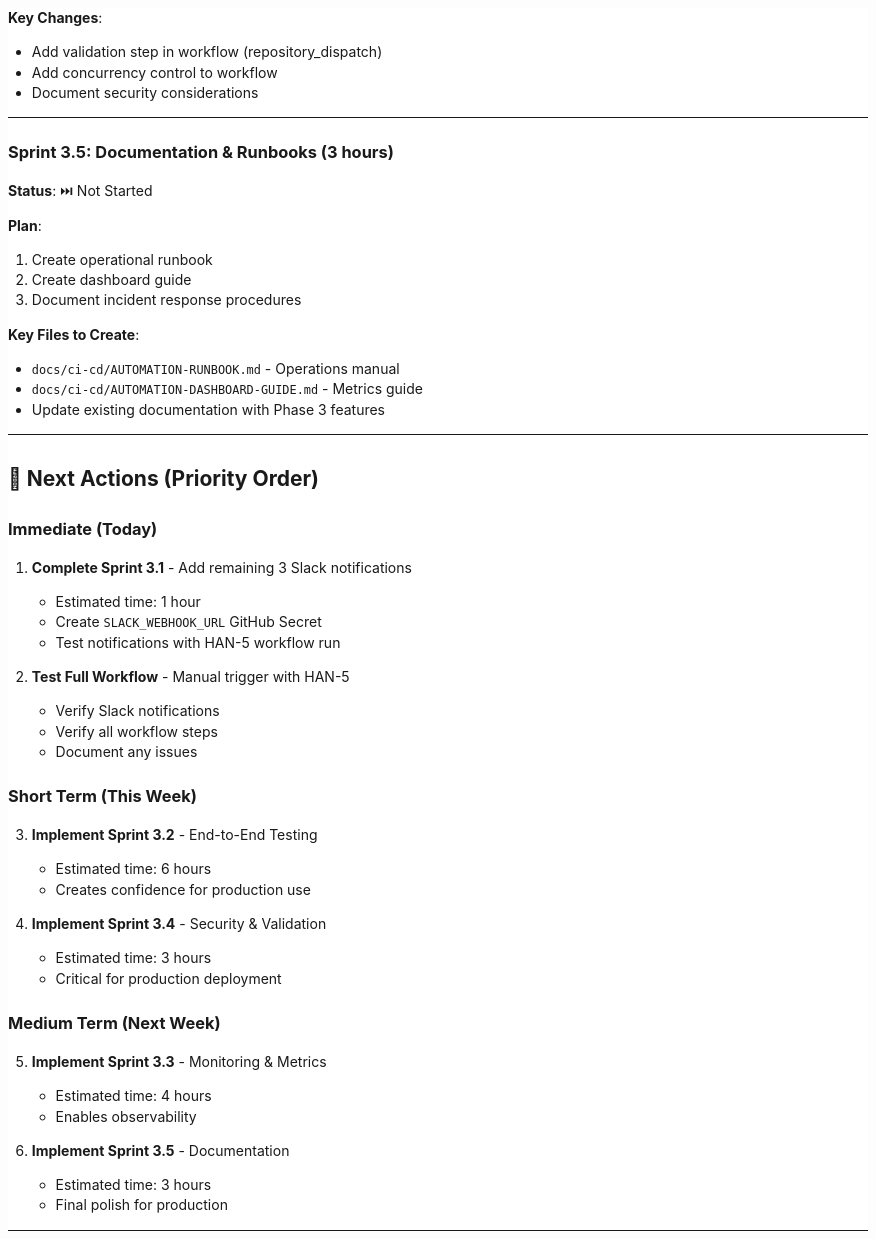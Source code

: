 **Key Changes**:
- Add validation step in workflow (repository_dispatch)
- Add concurrency control to workflow
- Document security considerations

---

### Sprint 3.5: Documentation & Runbooks (3 hours)
**Status**: ⏭️ Not Started

**Plan**:
1. Create operational runbook
2. Create dashboard guide
3. Document incident response procedures

**Key Files to Create**:
- `docs/ci-cd/AUTOMATION-RUNBOOK.md` - Operations manual
- `docs/ci-cd/AUTOMATION-DASHBOARD-GUIDE.md` - Metrics guide
- Update existing documentation with Phase 3 features

---

## 🔧 Next Actions (Priority Order)

### Immediate (Today)
1. **Complete Sprint 3.1** - Add remaining 3 Slack notifications
   - Estimated time: 1 hour
   - Create `SLACK_WEBHOOK_URL` GitHub Secret
   - Test notifications with HAN-5 workflow run

2. **Test Full Workflow** - Manual trigger with HAN-5
   - Verify Slack notifications
   - Verify all workflow steps
   - Document any issues

### Short Term (This Week)
3. **Implement Sprint 3.2** - End-to-End Testing
   - Estimated time: 6 hours
   - Creates confidence for production use

4. **Implement Sprint 3.4** - Security & Validation
   - Estimated time: 3 hours
   - Critical for production deployment

### Medium Term (Next Week)
5. **Implement Sprint 3.3** - Monitoring & Metrics
   - Estimated time: 4 hours
   - Enables observability

6. **Implement Sprint 3.5** - Documentation
   - Estimated time: 3 hours
   - Final polish for production

---